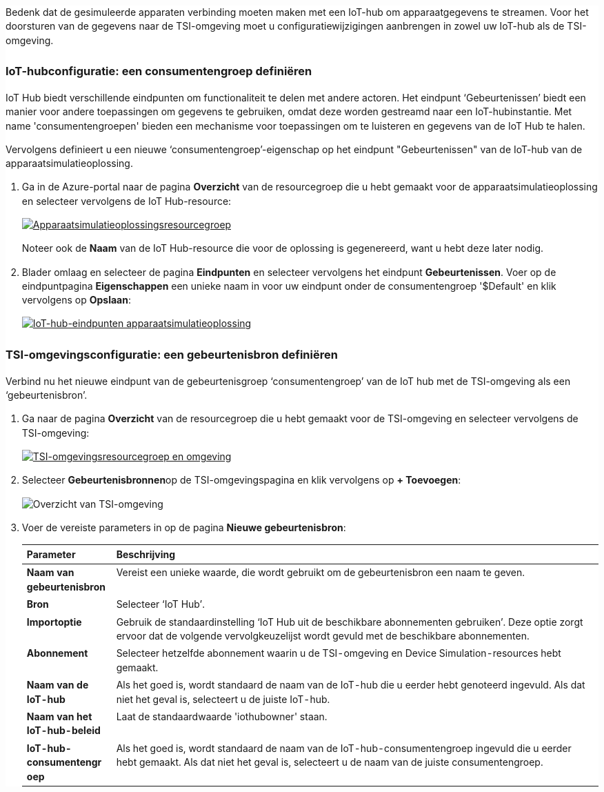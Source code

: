 Bedenk dat de gesimuleerde apparaten verbinding moeten maken met een IoT-hub om apparaatgegevens te streamen. Voor het doorsturen van de gegevens naar de TSI-omgeving moet u configuratiewijzigingen aanbrengen in zowel uw IoT-hub als de TSI-omgeving. 

### <a name="iot-hub-configuration-define-a-consumer-group"></a>IoT-hubconfiguratie: een consumentengroep definiëren

IoT Hub biedt verschillende eindpunten om functionaliteit te delen met andere actoren. Het eindpunt ‘Gebeurtenissen’ biedt een manier voor andere toepassingen om gegevens te gebruiken, omdat deze worden gestreamd naar een IoT-hubinstantie. Met name 'consumentengroepen' bieden een mechanisme voor toepassingen om te luisteren en gegevens van de IoT Hub te halen. 

Vervolgens definieert u een nieuwe ‘consumentengroep’-eigenschap op het eindpunt "Gebeurtenissen" van de IoT-hub van de apparaatsimulatieoplossing. 

1. Ga in de Azure-portal naar de pagina **Overzicht** van de resourcegroep die u hebt gemaakt voor de apparaatsimulatieoplossing en selecteer vervolgens de IoT Hub-resource:

   [![Apparaatsimulatieoplossingsresourcegroep](media/tutorial-create-populate-tsi-environment/ap-add-iot-hub-consumer-group-view-rg.png)](media/tutorial-create-populate-tsi-environment/ap-add-iot-hub-consumer-group-view-rg.png#lightbox)

   Noteer ook de **Naam** van de IoT Hub-resource die voor de oplossing is gegenereerd, want u hebt deze later nodig.

2. Blader omlaag en selecteer de pagina **Eindpunten** en selecteer vervolgens het eindpunt **Gebeurtenissen**. Voer op de eindpuntpagina **Eigenschappen** een unieke naam in voor uw eindpunt onder de consumentengroep '$Default' en klik vervolgens op **Opslaan**:

   [![IoT-hub-eindpunten apparaatsimulatieoplossing](media/tutorial-create-populate-tsi-environment/ap-add-iot-hub-consumer-group-create.png)](media/tutorial-create-populate-tsi-environment/ap-add-iot-hub-consumer-group-create.png#lightbox)

### <a name="tsi-environment-configuration-define-an-event-source"></a>TSI-omgevingsconfiguratie: een gebeurtenisbron definiëren

Verbind nu het nieuwe eindpunt van de gebeurtenisgroep ‘consumentengroep’ van de IoT hub met de TSI-omgeving als een ‘gebeurtenisbron’.

1. Ga naar de pagina **Overzicht** van de resourcegroep die u hebt gemaakt voor de TSI-omgeving en selecteer vervolgens de TSI-omgeving:

   [![TSI-omgevingsresourcegroep en omgeving](media/tutorial-create-populate-tsi-environment/ap-add-env-event-source-view-rg.png)](media/tutorial-create-populate-tsi-environment/ap-add-env-event-source-view-rg.png#lightbox)

2. Selecteer **Gebeurtenisbronnen**op de TSI-omgevingspagina en klik vervolgens op **+ Toevoegen**:

   ![Overzicht van TSI-omgeving](media/tutorial-create-populate-tsi-environment/ap-add-env-event-source-add.png)

3. Voer de vereiste parameters in op de pagina **Nieuwe gebeurtenisbron**: 

   Parameter|Beschrijving
   ---|---
   **Naam van gebeurtenisbron** | Vereist een unieke waarde, die wordt gebruikt om de gebeurtenisbron een naam te geven.
   **Bron** | Selecteer ‘IoT Hub’.
   **Importoptie** | Gebruik de standaardinstelling ‘IoT Hub uit de beschikbare abonnementen gebruiken’. Deze optie zorgt ervoor dat de volgende vervolgkeuzelijst wordt gevuld met de beschikbare abonnementen.
   **Abonnement** | Selecteer hetzelfde abonnement waarin u de TSI-omgeving en Device Simulation-resources hebt gemaakt.
   **Naam van de IoT-hub** | Als het goed is, wordt standaard de naam van de IoT-hub die u eerder hebt genoteerd ingevuld. Als dat niet het geval is, selecteert u de juiste IoT-hub.
   **Naam van het IoT-hub-beleid** | Laat de standaardwaarde 'iothubowner' staan.
   **IoT-hub-consumentengroep** | Als het goed is, wordt standaard de naam van de IoT-hub-consumentengroep ingevuld die u eerder hebt gemaakt. Als dat niet het geval is, selecteert u de naam van de juiste consumentengroep. 